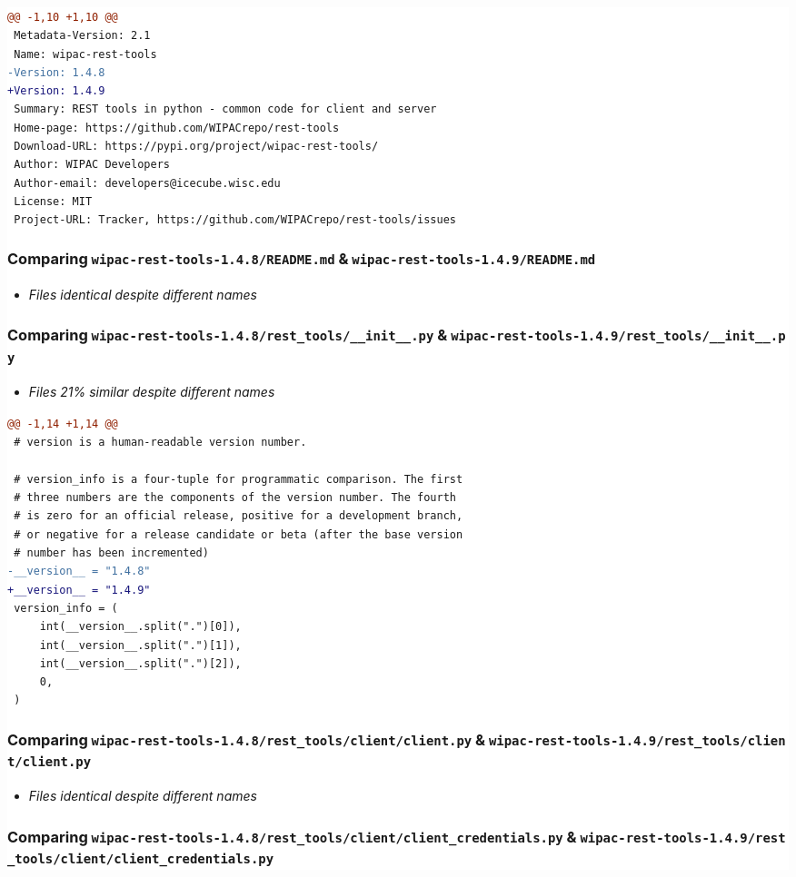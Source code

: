 ```diff
@@ -1,10 +1,10 @@
 Metadata-Version: 2.1
 Name: wipac-rest-tools
-Version: 1.4.8
+Version: 1.4.9
 Summary: REST tools in python - common code for client and server
 Home-page: https://github.com/WIPACrepo/rest-tools
 Download-URL: https://pypi.org/project/wipac-rest-tools/
 Author: WIPAC Developers
 Author-email: developers@icecube.wisc.edu
 License: MIT
 Project-URL: Tracker, https://github.com/WIPACrepo/rest-tools/issues
```

### Comparing `wipac-rest-tools-1.4.8/README.md` & `wipac-rest-tools-1.4.9/README.md`

 * *Files identical despite different names*

### Comparing `wipac-rest-tools-1.4.8/rest_tools/__init__.py` & `wipac-rest-tools-1.4.9/rest_tools/__init__.py`

 * *Files 21% similar despite different names*

```diff
@@ -1,14 +1,14 @@
 # version is a human-readable version number.
 
 # version_info is a four-tuple for programmatic comparison. The first
 # three numbers are the components of the version number. The fourth
 # is zero for an official release, positive for a development branch,
 # or negative for a release candidate or beta (after the base version
 # number has been incremented)
-__version__ = "1.4.8"
+__version__ = "1.4.9"
 version_info = (
     int(__version__.split(".")[0]),
     int(__version__.split(".")[1]),
     int(__version__.split(".")[2]),
     0,
 )
```

### Comparing `wipac-rest-tools-1.4.8/rest_tools/client/client.py` & `wipac-rest-tools-1.4.9/rest_tools/client/client.py`

 * *Files identical despite different names*

### Comparing `wipac-rest-tools-1.4.8/rest_tools/client/client_credentials.py` & `wipac-rest-tools-1.4.9/rest_tools/client/client_credentials.py`
